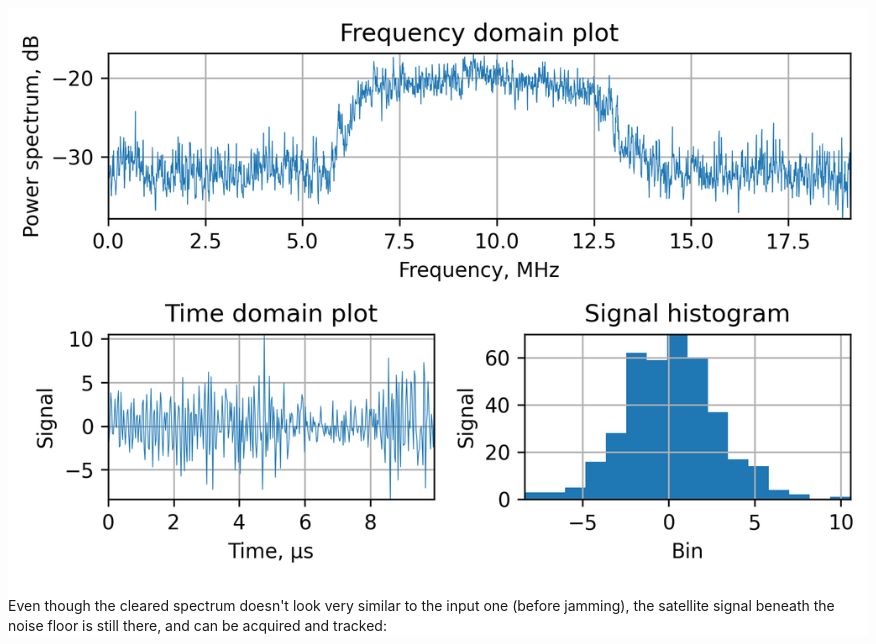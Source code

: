 ![Wideband mitigation](/assets/img/gnss-sdr/gnss_sdr_illustrations_25_0.png)

Even though the cleared spectrum doesn't look very similar to the input one (before jamming), the satellite signal beneath the noise floor is still there, and can be acquired and tracked: 
